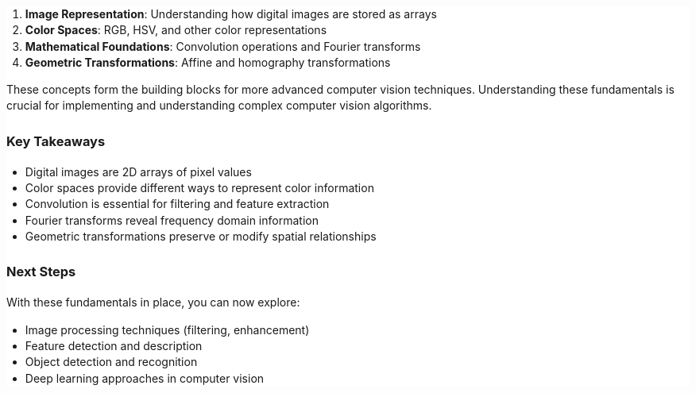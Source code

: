 1. **Image Representation**: Understanding how digital images are stored as arrays
2. **Color Spaces**: RGB, HSV, and other color representations
3. **Mathematical Foundations**: Convolution operations and Fourier transforms
4. **Geometric Transformations**: Affine and homography transformations

These concepts form the building blocks for more advanced computer vision techniques. Understanding these fundamentals is crucial for implementing and understanding complex computer vision algorithms.

### Key Takeaways

- Digital images are 2D arrays of pixel values
- Color spaces provide different ways to represent color information
- Convolution is essential for filtering and feature extraction
- Fourier transforms reveal frequency domain information
- Geometric transformations preserve or modify spatial relationships

### Next Steps

With these fundamentals in place, you can now explore:
- Image processing techniques (filtering, enhancement)
- Feature detection and description
- Object detection and recognition
- Deep learning approaches in computer vision 